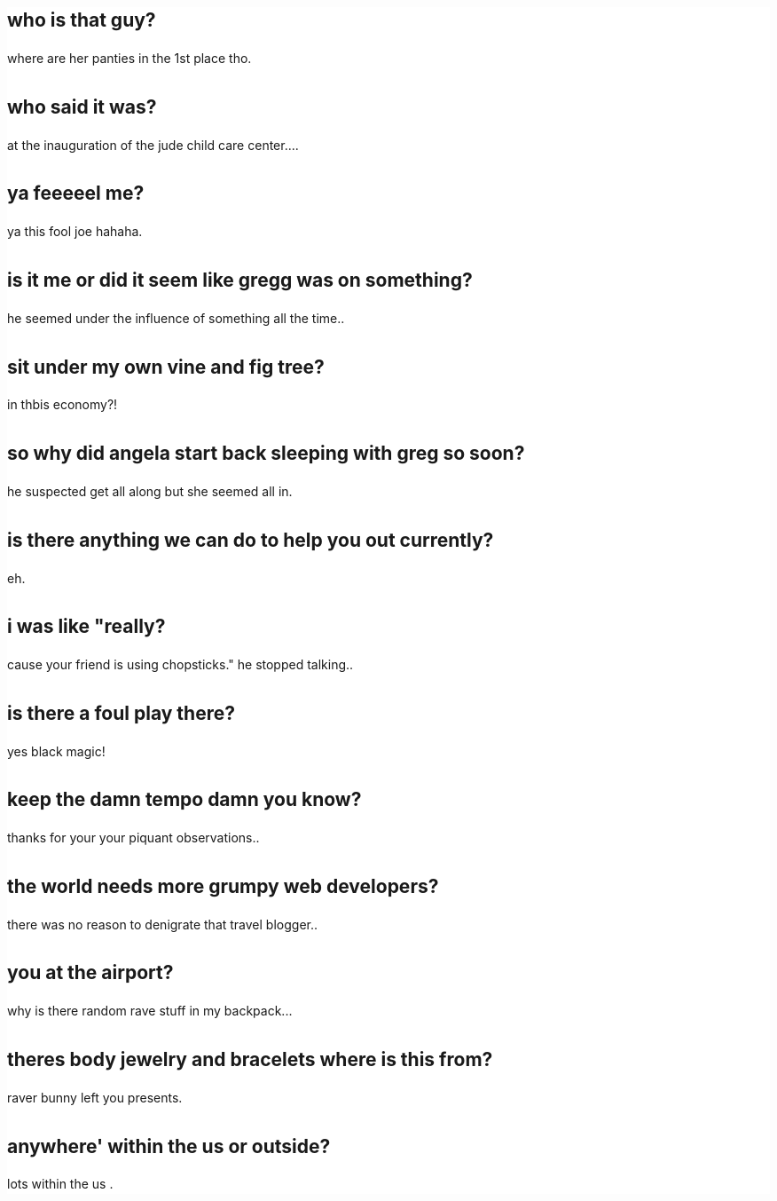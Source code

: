 ## who is that guy?
where are her panties in the 1st place tho.

## who said it was?
at the inauguration of the jude child care center....

## ya feeeeel me?
ya this fool joe hahaha.

## is it me or did it seem like gregg was on something?
he seemed under the influence of something all the time..

## sit under my own vine and fig tree?
in thbis economy?!

## so why did angela start back sleeping with greg so soon?
he suspected get all along but she seemed all in.

## is there anything we can do to help you out currently?
eh.

## i was like "really?
cause your friend is using chopsticks." he stopped talking..

## is there a foul play there?
yes black magic!

## keep the damn tempo damn you know?
thanks for your your piquant observations..

## the world needs more grumpy web developers?
there was no reason to denigrate that travel blogger..

## you at the airport?
why is there random rave stuff in my backpack...

## theres body jewelry and bracelets where is this from?
raver bunny left you presents.

## anywhere' within the us or outside?
lots within the us .
